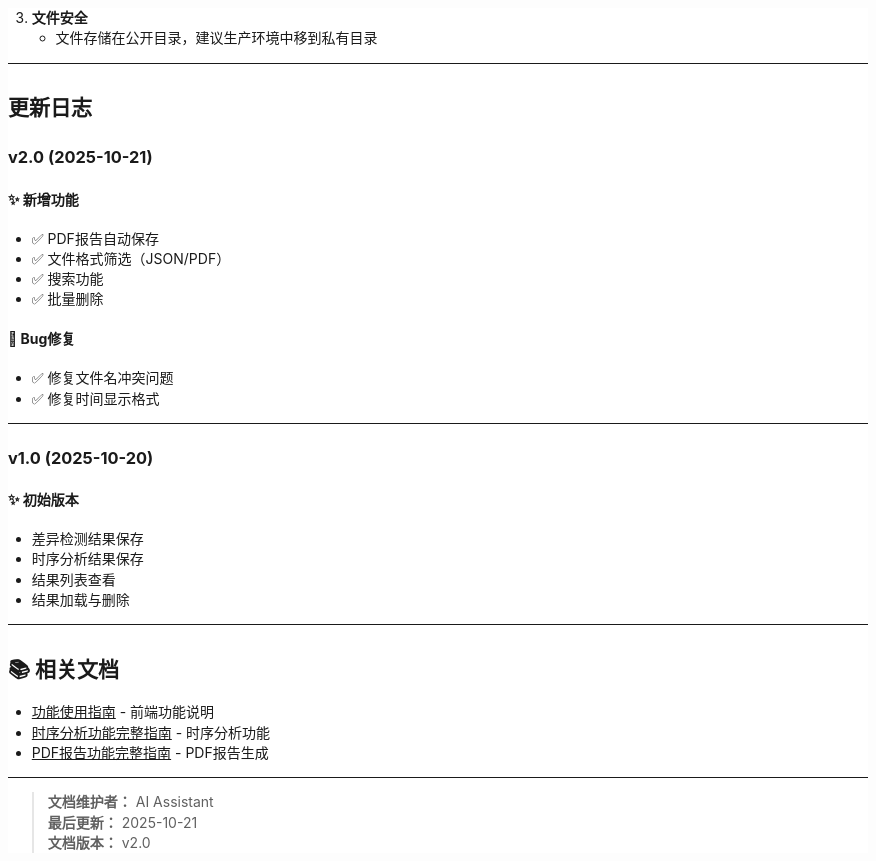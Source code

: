 3. **文件安全**
   - 文件存储在公开目录，建议生产环境中移到私有目录

---

## 更新日志

### v2.0 (2025-10-21)

#### ✨ 新增功能
- ✅ PDF报告自动保存
- ✅ 文件格式筛选（JSON/PDF）
- ✅ 搜索功能
- ✅ 批量删除

#### 🐛 Bug修复
- ✅ 修复文件名冲突问题
- ✅ 修复时间显示格式

---

### v1.0 (2025-10-20)

#### ✨ 初始版本
- 差异检测结果保存
- 时序分析结果保存
- 结果列表查看
- 结果加载与删除

---

## 📚 相关文档

- [功能使用指南](./功能使用指南.md) - 前端功能说明
- [时序分析功能完整指南](./时序分析功能完整指南.md) - 时序分析功能
- [PDF报告功能完整指南](./PDF报告功能完整指南.md) - PDF报告生成

---

> **文档维护者：** AI Assistant  
> **最后更新：** 2025-10-21  
> **文档版本：** v2.0


